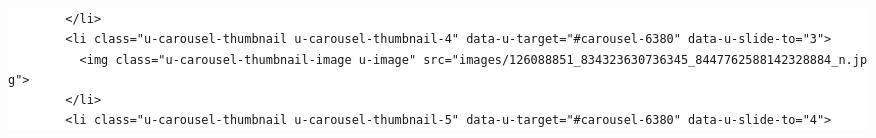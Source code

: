             </li>
            <li class="u-carousel-thumbnail u-carousel-thumbnail-4" data-u-target="#carousel-6380" data-u-slide-to="3">
              <img class="u-carousel-thumbnail-image u-image" src="images/126088851_834323630736345_8447762588142328884_n.jpg">
            </li>
            <li class="u-carousel-thumbnail u-carousel-thumbnail-5" data-u-target="#carousel-6380" data-u-slide-to="4">